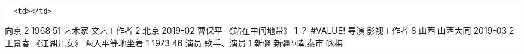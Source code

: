       <td></td>
   </tr>
   <tr>
      <td></td>
      <td></td>
      <td>向京</td>
      <td></td>
      <td></td>
      <td></td>
      <td>2</td>
      <td>1968</td>
      <td>51</td>
      <td>艺术家</td>
      <td>文艺工作者</td>
      <td>2</td>
      <td>北京</td>
      <td></td>
      <td></td>
      <td></td>
      <td></td>
   </tr>
   <tr>
      <td>2019-02</td>
      <td></td>
      <td>曹保平</td>
      <td>《站在中间地带》</td>
      <td></td>
      <td></td>
      <td>1</td>
      <td>？</td>
      <td>#VALUE!</td>
      <td>导演</td>
      <td>影视工作者</td>
      <td>8</td>
      <td>山西</td>
      <td>山西大同</td>
      <td></td>
      <td></td>
      <td></td>
   </tr>
   <tr>
      <td>2019-03</td>
      <td>2</td>
      <td>王景春</td>
      <td>《江湖儿女》</td>
      <td></td>
      <td>两人平等地坐着</td>
      <td>1</td>
      <td>1973</td>
      <td>46</td>
      <td>演员</td>
      <td>歌手、演员</td>
      <td>1</td>
      <td>新疆</td>
      <td>新疆阿勒泰市</td>
      <td></td>
      <td></td>
      <td></td>
   </tr>
   <tr>
      <td></td>
      <td></td>
      <td>咏梅</td>
      <td></td>